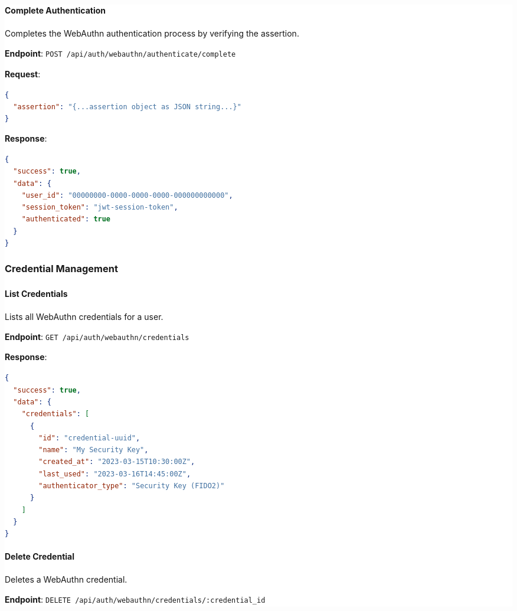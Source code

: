 #### Complete Authentication

Completes the WebAuthn authentication process by verifying the assertion.

**Endpoint**: `POST /api/auth/webauthn/authenticate/complete`

**Request**:
```json
{
  "assertion": "{...assertion object as JSON string...}"
}
```

**Response**:
```json
{
  "success": true,
  "data": {
    "user_id": "00000000-0000-0000-0000-000000000000",
    "session_token": "jwt-session-token",
    "authenticated": true
  }
}
```

### Credential Management

#### List Credentials

Lists all WebAuthn credentials for a user.

**Endpoint**: `GET /api/auth/webauthn/credentials`

**Response**:
```json
{
  "success": true,
  "data": {
    "credentials": [
      {
        "id": "credential-uuid",
        "name": "My Security Key",
        "created_at": "2023-03-15T10:30:00Z",
        "last_used": "2023-03-16T14:45:00Z",
        "authenticator_type": "Security Key (FIDO2)"
      }
    ]
  }
}
```

#### Delete Credential

Deletes a WebAuthn credential.

**Endpoint**: `DELETE /api/auth/webauthn/credentials/:credential_id`

